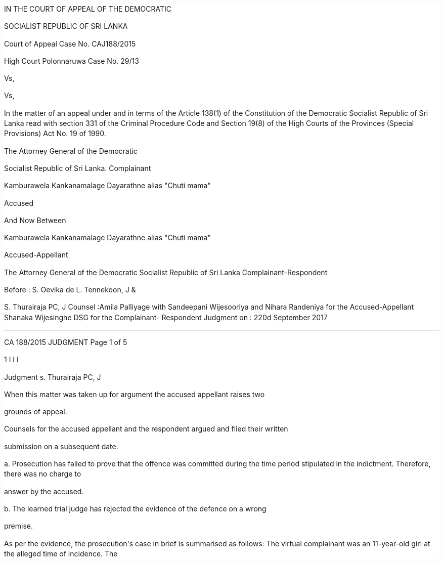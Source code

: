 IN THE COURT OF APPEAL OF THE DEMOCRATIC

SOCIALIST REPUBLIC OF SRI LANKA

Court of Appeal Case No. CAJ188/2015

High Court Polonnaruwa Case No. 29/13

Vs,

Vs,

In the matter of an appeal under and in terms of the Article 138(1) of the Constitution of the Democratic Socialist Republic of Sri Lanka read with section 331 of the Criminal Procedure Code and Section 19(8) of the High Courts of the Provinces (Special Provisions) Act No. 19 of 1990.

The Attorney General of the Democratic

Socialist Republic of Sri Lanka. Complainant

Kamburawela Kankanamalage Dayarathne alias "Chuti mama"

Accused

And Now Between

Kamburawela Kankanamalage Dayarathne alias "Chuti mama"

Accused-Appellant

The Attorney General of the Democratic Socialist Republic of Sri Lanka Complainant-Respondent

Before : S. Oevika de L. Tennekoon, J &

S. Thurairaja PC, J Counsel :Amila Palliyage with Sandeepani Wijesooriya and Nihara Randeniya for the Accused-Appellant Shanaka Wijesinghe DSG for the Complainant- Respondent Judgment on : 220d September 2017

************

CA 188/2015 JUDGMENT Page 1 of 5

1 I I I

Judgment s. Thurairaja PC, J

When this matter was taken up for argument the accused appellant raises two

grounds of appeal.

Counsels for the accused appellant and the respondent argued and filed their written

submission on a subsequent date.

a. Prosecution has failed to prove that the offence was committed during the time period stipulated in the indictment. Therefore, there was no charge to

answer by the accused.

b. The learned trial judge has rejected the evidence of the defence on a wrong

premise.

As per the evidence, the prosecution's case in brief is summarised as follows: The virtual complainant was an 11-year-old girl at the alleged time of incidence. The

